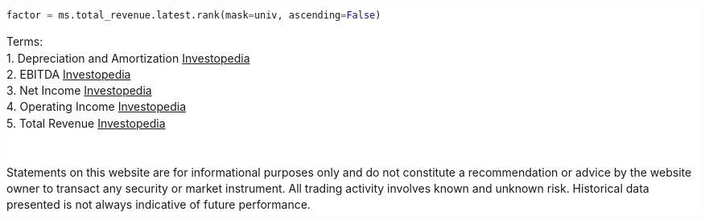  <div class="clearfix mb4">

```python
factor = ms.total_revenue.latest.rank(mask=univ, ascending=False)
```

  </div>

  <div class="clearfix mb4">
    <div class="md-col-8">
      <div class="footnotes">
        Terms:
        <br />
        1. Depreciation and Amortization
        <a href="https://www.investopedia.com/ask/answers/06/amortizationvsdepreciation.asp">
          Investopedia
        </a>
        <br />
        2. EBITDA
        <a href="https://www.investopedia.com/terms/e/ebitda.asp">
          Investopedia
        </a>
        <br />
        3. Net Income
        <a href="https://www.investopedia.com/terms/n/netincome.asp">
          Investopedia
        </a>
        <br />
        4. Operating Income
        <a href="https://www.investopedia.com/terms/o/operatingincome.asp">
          Investopedia
        </a>
        <br />
        5. Total Revenue
        <a href="https://www.investopedia.com/terms/r/revenue.asp">
          Investopedia
        </a>
        <br />
        <br />
        <br />
        Statements on this website are for informational purposes only and do
        not constitute a recommendation or advice by the website owner to
        transact any security or market instrument. All trading activity
        involves known and unknown risk. Historical data presented is not always
        indicative of future performance.
      </div>
    </div>
  </div>
</div>
